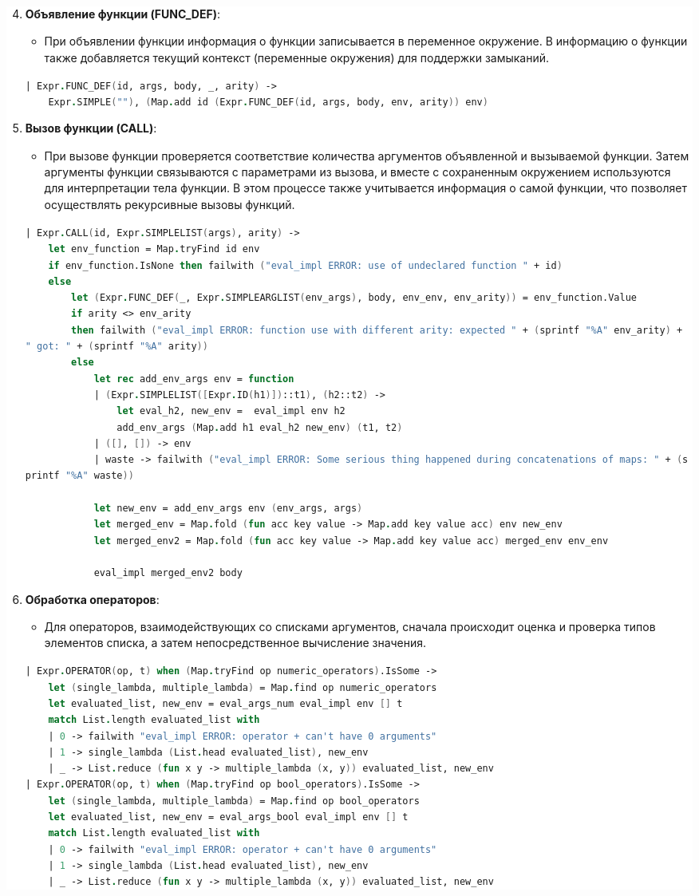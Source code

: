 4. **Объявление функции (FUNC_DEF)**:
    - При объявлении функции информация о функции записывается в переменное окружение. В информацию о функции также добавляется текущий контекст (переменные окружения) для поддержки замыканий.

    ```fsharp
    | Expr.FUNC_DEF(id, args, body, _, arity) ->
        Expr.SIMPLE(""), (Map.add id (Expr.FUNC_DEF(id, args, body, env, arity)) env)
    ```

5. **Вызов функции (CALL)**:
    - При вызове функции проверяется соответствие количества аргументов объявленной и вызываемой функции. Затем аргументы функции связываются с параметрами из вызова, и вместе с сохраненным окружением используются для интерпретации тела функции. В этом процессе также учитывается информация о самой функции, что позволяет осуществлять рекурсивные вызовы функций.

    ```fsharp
    | Expr.CALL(id, Expr.SIMPLELIST(args), arity) ->
        let env_function = Map.tryFind id env
        if env_function.IsNone then failwith ("eval_impl ERROR: use of undeclared function " + id)
        else 
            let (Expr.FUNC_DEF(_, Expr.SIMPLEARGLIST(env_args), body, env_env, env_arity)) = env_function.Value
            if arity <> env_arity 
            then failwith ("eval_impl ERROR: function use with different arity: expected " + (sprintf "%A" env_arity) + " got: " + (sprintf "%A" arity))
            else
                let rec add_env_args env = function
                | (Expr.SIMPLELIST([Expr.ID(h1)])::t1), (h2::t2) -> 
                    let eval_h2, new_env =  eval_impl env h2
                    add_env_args (Map.add h1 eval_h2 new_env) (t1, t2)
                | ([], []) -> env
                | waste -> failwith ("eval_impl ERROR: Some serious thing happened during concatenations of maps: " + (sprintf "%A" waste))

                let new_env = add_env_args env (env_args, args) 
                let merged_env = Map.fold (fun acc key value -> Map.add key value acc) env new_env
                let merged_env2 = Map.fold (fun acc key value -> Map.add key value acc) merged_env env_env

                eval_impl merged_env2 body
    ```

6. **Обработка операторов**:
    - Для операторов, взаимодействующих со списками аргументов, сначала происходит оценка и проверка типов элементов списка, а затем непосредственное вычисление значения.

    ```fsharp
    | Expr.OPERATOR(op, t) when (Map.tryFind op numeric_operators).IsSome ->
        let (single_lambda, multiple_lambda) = Map.find op numeric_operators
        let evaluated_list, new_env = eval_args_num eval_impl env [] t
        match List.length evaluated_list with
        | 0 -> failwith "eval_impl ERROR: operator + can't have 0 arguments"
        | 1 -> single_lambda (List.head evaluated_list), new_env
        | _ -> List.reduce (fun x y -> multiple_lambda (x, y)) evaluated_list, new_env
    | Expr.OPERATOR(op, t) when (Map.tryFind op bool_operators).IsSome ->
        let (single_lambda, multiple_lambda) = Map.find op bool_operators
        let evaluated_list, new_env = eval_args_bool eval_impl env [] t
        match List.length evaluated_list with
        | 0 -> failwith "eval_impl ERROR: operator + can't have 0 arguments"
        | 1 -> single_lambda (List.head evaluated_list), new_env
        | _ -> List.reduce (fun x y -> multiple_lambda (x, y)) evaluated_list, new_env